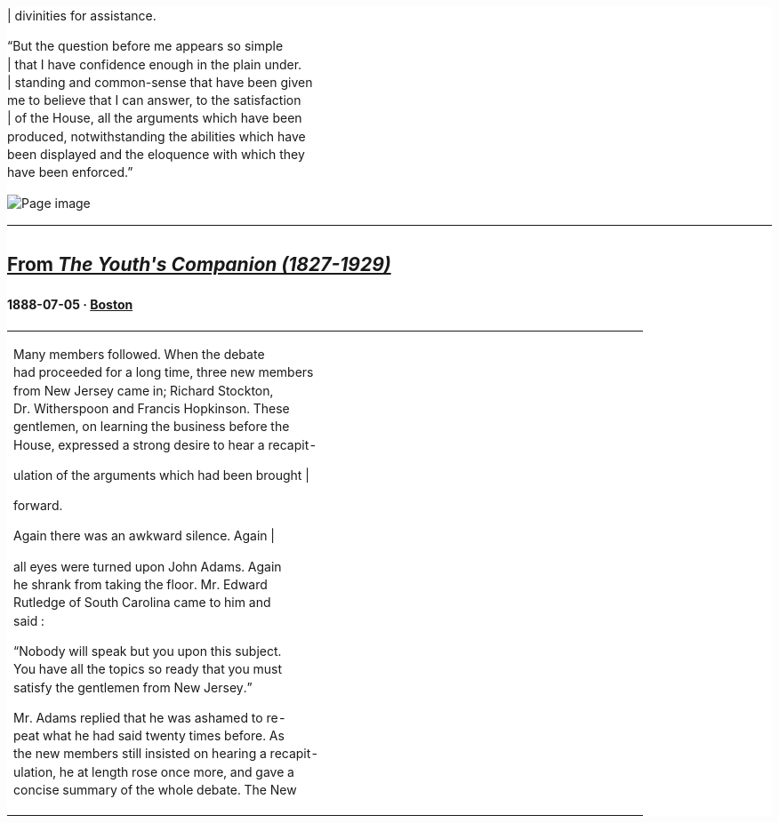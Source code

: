 | divinities for assistance.  
  
“But the question before me appears so simple  
| that I have confidence enough in the plain under.  
| standing and common-sense that have been given  
me to believe that I can answer, to the satisfaction  
| of the House, all the arguments which have been  
produced, notwithstanding the abilities which have  
been displayed and the eloquence with which they  
have been enforced.”
</td><td style="width: 50%; max-height: 75%; margin: auto; display: block;">
<img alt="Page image" src="https://iiif.archive.org/image/iiif/2/sim_youths-companion_1888-07-05_61_27%2Fsim_youths-companion_1888-07-05_61_27_jp2.zip%2Fsim_youths-companion_1888-07-05_61_27_jp2%2Fsim_youths-companion_1888-07-05_61_27_0002.jp2/pct:71.96261682242991,77.66990291262135,20.638629283489095,10.194174757281553/600,/0/default.jpg"/>
</td>
</tr></table>

---

## [From _The Youth's Companion (1827-1929)_](https://archive.org/details/sim_youths-companion_1888-07-05_61_27/page/n3/mode/1up?view=theater)

#### 1888-07-05 &middot; [Boston](http://dbpedia.org/resource/Boston)

<table style="width: 100%;"><tr><td style="width: 50%">

  
  
Many members followed. When the debate  
had proceeded for a long time, three new members  
from New Jersey came in; Richard Stockton,  
Dr. Witherspoon and Francis Hopkinson. These  
gentlemen, on learning the business before the  
House, expressed a strong desire to hear a recapit-  
  
ulation of the arguments which had been brought |  
  
forward.  
  
Again there was an awkward silence. Again |  
  
all eyes were turned upon John Adams. Again  
he shrank from taking the floor. Mr. Edward  
Rutledge of South Carolina came to him and  
said :  
  
“Nobody will speak but you upon this subject.  
You have all the topics so ready that you must  
satisfy the gentlemen from New Jersey.”  
  
Mr. Adams replied that he was ashamed to re-  
peat what he had said twenty times before. As  
the new members still insisted on hearing a recapit-  
ulation, he at length rose once more, and gave a  
concise summary of the whole debate. The New  
  